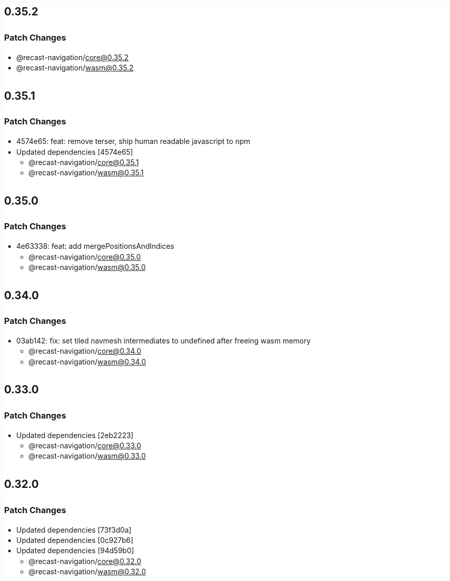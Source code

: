 ## 0.35.2

### Patch Changes

- @recast-navigation/core@0.35.2
- @recast-navigation/wasm@0.35.2

## 0.35.1

### Patch Changes

- 4574e65: feat: remove terser, ship human readable javascript to npm
- Updated dependencies [4574e65]
  - @recast-navigation/core@0.35.1
  - @recast-navigation/wasm@0.35.1

## 0.35.0

### Patch Changes

- 4e63338: feat: add mergePositionsAndIndices
  - @recast-navigation/core@0.35.0
  - @recast-navigation/wasm@0.35.0

## 0.34.0

### Patch Changes

- 03ab142: fix: set tiled navmesh intermediates to undefined after freeing wasm memory
  - @recast-navigation/core@0.34.0
  - @recast-navigation/wasm@0.34.0

## 0.33.0

### Patch Changes

- Updated dependencies [2eb2223]
  - @recast-navigation/core@0.33.0
  - @recast-navigation/wasm@0.33.0

## 0.32.0

### Patch Changes

- Updated dependencies [73f3d0a]
- Updated dependencies [0c927b6]
- Updated dependencies [94d59b0]
  - @recast-navigation/core@0.32.0
  - @recast-navigation/wasm@0.32.0
